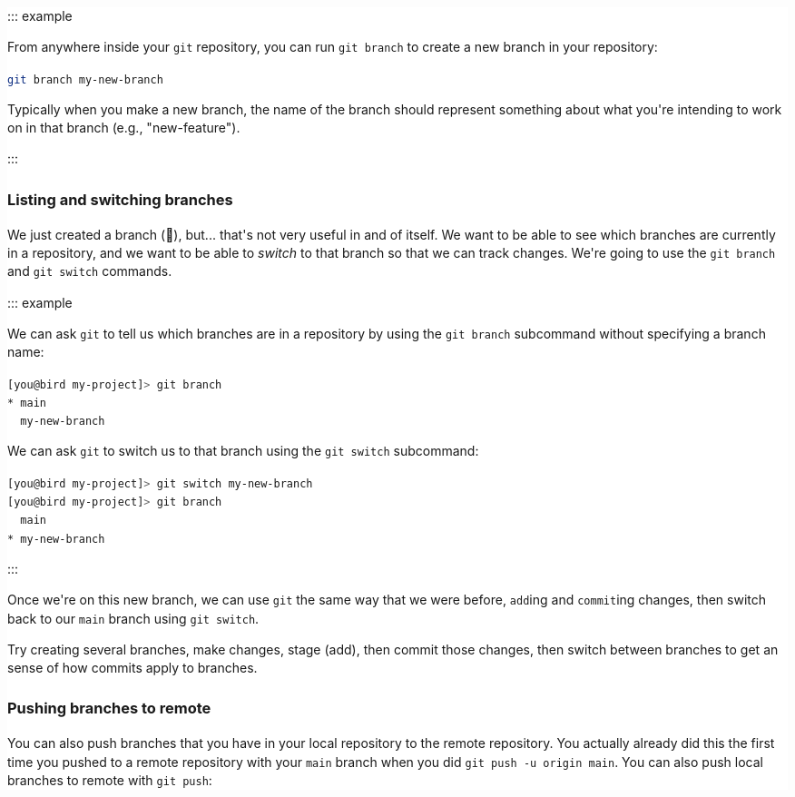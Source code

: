::: example

From anywhere inside your `git` repository, you can run `git branch` to create a
new branch in your repository:

```bash
git branch my-new-branch
```

Typically when you make a new branch, the name of the branch should represent
something about what you're intending to work on in that branch (e.g.,
"new-feature").

:::

### Listing and switching branches

We just created a branch (:tada:), but... that's not very useful in and of
itself. We want to be able to see which branches are currently in a repository,
and we want to be able to *switch* to that branch so that we can track
changes. We're going to use the `git branch` and `git switch` commands.

::: example

We can ask `git` to tell us which branches are in a repository by using the `git
branch` subcommand without specifying a branch name:

```bash
[you@bird my-project]> git branch
* main
  my-new-branch
```

We can ask `git` to switch us to that branch using the `git switch` subcommand:

```bash
[you@bird my-project]> git switch my-new-branch
[you@bird my-project]> git branch
  main
* my-new-branch
```

:::

Once we're on this new branch, we can use `git` the same way that we were
before, `add`ing and `commit`ing changes, then switch back to our `main` branch
using `git switch`.

Try creating several branches, make changes, stage (add), then commit those
changes, then switch between branches to get an sense of how commits apply to
branches.

### Pushing branches to remote

You can also push branches that you have in your local repository to the remote
repository. You actually already did this the first time you pushed to a remote
repository with your `main` branch when you did `git push -u origin main`. You
can also push local branches to remote with `git push`:


[GitHub]: https://github.com/
[GitLab]: https://about.gitlab.com/
[SourceHut]: https://sr.ht/
[Standard Ebooks]: https://standardebooks.org/
[stuff `git` needs]: https://git-scm.com/book/en/v2/Git-Internals-Git-Objects
[pass]: https://www.passwordstore.org/
[1password]: https://1password.com/
[KeePassXC]: https://keepassxc.org/
[password manager]: https://en.wikipedia.org/wiki/Password_manager
[the log in page]: https://code.cs.umanitoba.ca/users/sign_in
[your dashboard]: https://code.cs.umanitoba.ca/dashboard/projects
[Things may not go smoothly]: https://www.youtube.com/watch?v=yJxCdh1Ps48
[Documentation page]: https://git-scm.com/doc
[Learn GitLab with tutorials]: https://docs.gitlab.com/ee/tutorials/
[Learn Enough Git to be Dangerous]: https://www.learnenough.com/git-tutorial
[GitHub Skills]: https://skills.github.com/
[Oh My Git!]: https://ohmygit.org/